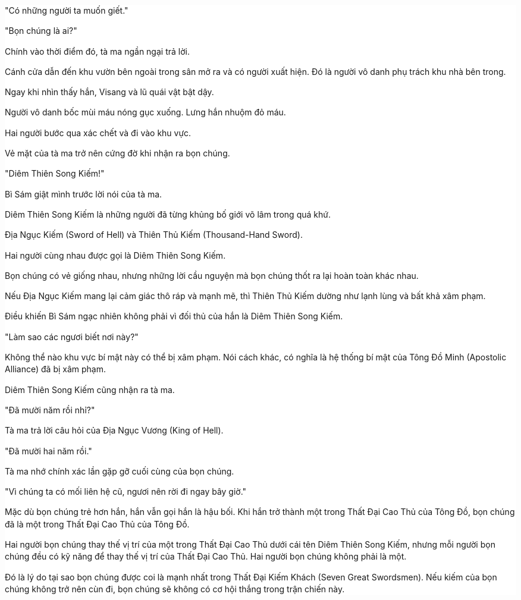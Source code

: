 "Có những người ta muốn giết."

"Bọn chúng là ai?"

Chính vào thời điểm đó, tà ma ngần ngại trả lời.

Cánh cửa dẫn đến khu vườn bên ngoài trong sân mở ra và có người xuất hiện. Đó là người vô danh phụ trách khu nhà bên trong.

Ngay khi nhìn thấy hắn, Visang và lũ quái vật bật dậy.

Người vô danh bốc mùi máu nóng gục xuống. Lưng hắn nhuộm đỏ máu.

Hai người bước qua xác chết và đi vào khu vực.

Vẻ mặt của tà ma trở nên cứng đờ khi nhận ra bọn chúng.

"Diêm Thiên Song Kiếm!"

Bì Sám giật mình trước lời nói của tà ma.

Diêm Thiên Song Kiếm là những người đã từng khủng bố giới võ lâm trong quá khứ.

Địa Ngục Kiếm (Sword of Hell) và Thiên Thủ Kiếm (Thousand-Hand Sword).

Hai người cùng nhau được gọi là Diêm Thiên Song Kiếm.

Bọn chúng có vẻ giống nhau, nhưng những lời cầu nguyện mà bọn chúng thốt ra lại hoàn toàn khác nhau.

Nếu Địa Ngục Kiếm mang lại cảm giác thô ráp và mạnh mẽ, thì Thiên Thủ Kiếm dường như lạnh lùng và bất khả xâm phạm.

Điều khiến Bì Sám ngạc nhiên không phải vì đối thủ của hắn là Diêm Thiên Song Kiếm.

"Làm sao các ngươi biết nơi này?"

Không thể nào khu vực bí mật này có thể bị xâm phạm. Nói cách khác, có nghĩa là hệ thống bí mật của Tông Đồ Minh (Apostolic Alliance) đã bị xâm phạm.

Diêm Thiên Song Kiếm cũng nhận ra tà ma.

"Đã mười năm rồi nhỉ?"

Tà ma trả lời câu hỏi của Địa Ngục Vương (King of Hell).

"Đã mười hai năm rồi."

Tà ma nhớ chính xác lần gặp gỡ cuối cùng của bọn chúng.

"Vì chúng ta có mối liên hệ cũ, ngươi nên rời đi ngay bây giờ."

Mặc dù bọn chúng trẻ hơn hắn, hắn vẫn gọi hắn là hậu bối. Khi hắn trở thành một trong Thất Đại Cao Thủ của Tông Đồ, bọn chúng đã là một trong Thất Đại Cao Thủ của Tông Đồ.

Hai người bọn chúng thay thế vị trí của một trong Thất Đại Cao Thủ dưới cái tên Diêm Thiên Song Kiếm, nhưng mỗi người bọn chúng đều có kỹ năng để thay thế vị trí của Thất Đại Cao Thủ. Hai người bọn chúng không phải là một.

Đó là lý do tại sao bọn chúng được coi là mạnh nhất trong Thất Đại Kiếm Khách (Seven Great Swordsmen). Nếu kiếm của bọn chúng không trở nên cùn đi, bọn chúng sẽ không có cơ hội thắng trong trận chiến này.
